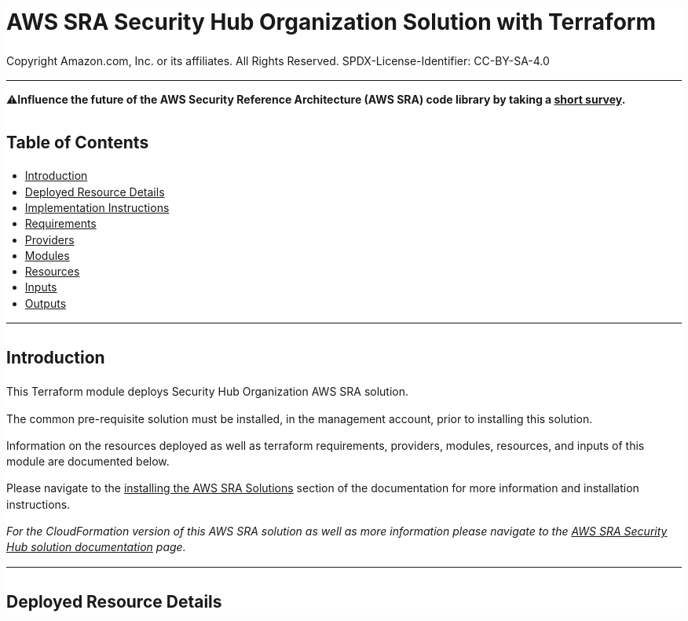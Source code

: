 # AWS SRA Security Hub Organization Solution with Terraform


Copyright Amazon.com, Inc. or its affiliates. All Rights Reserved. SPDX-License-Identifier: CC-BY-SA-4.0

---

⚠️**Influence the future of the AWS Security Reference Architecture (AWS SRA) code library by taking a [short survey](https://amazonmr.au1.qualtrics.com/jfe/form/SV_9oFz0p67iCw3obk).**

## 


## Table of Contents

- [Introduction](#introduction)
- [Deployed Resource Details](#deployed-resource-details)
- [Implementation Instructions](#implementation-instructions)
- [Requirements](#requirements)
- [Providers](#providers)
- [Modules](#modules)
- [Resources](#resources)
- [Inputs](#inputs)
- [Outputs](#outputs)

---

## Introduction

This Terraform module deploys Security Hub Organization AWS SRA solution.  

The common pre-requisite solution must be installed, in the management account, prior to installing this solution.

Information on the resources deployed as well as terraform requirements, providers, modules, resources, and inputs of this module are documented below.

Please navigate to the [installing the AWS SRA Solutions](./../../README.md#installing-the-aws-sra-solutions) section of the documentation for more information and installation instructions.

*For the CloudFormation version of this AWS SRA solution as well as more information please navigate to the [AWS SRA Security Hub solution documentation](./../../../solutions/securityhub/securityhub_org/README.md) page.*

---

## Deployed Resource Details
